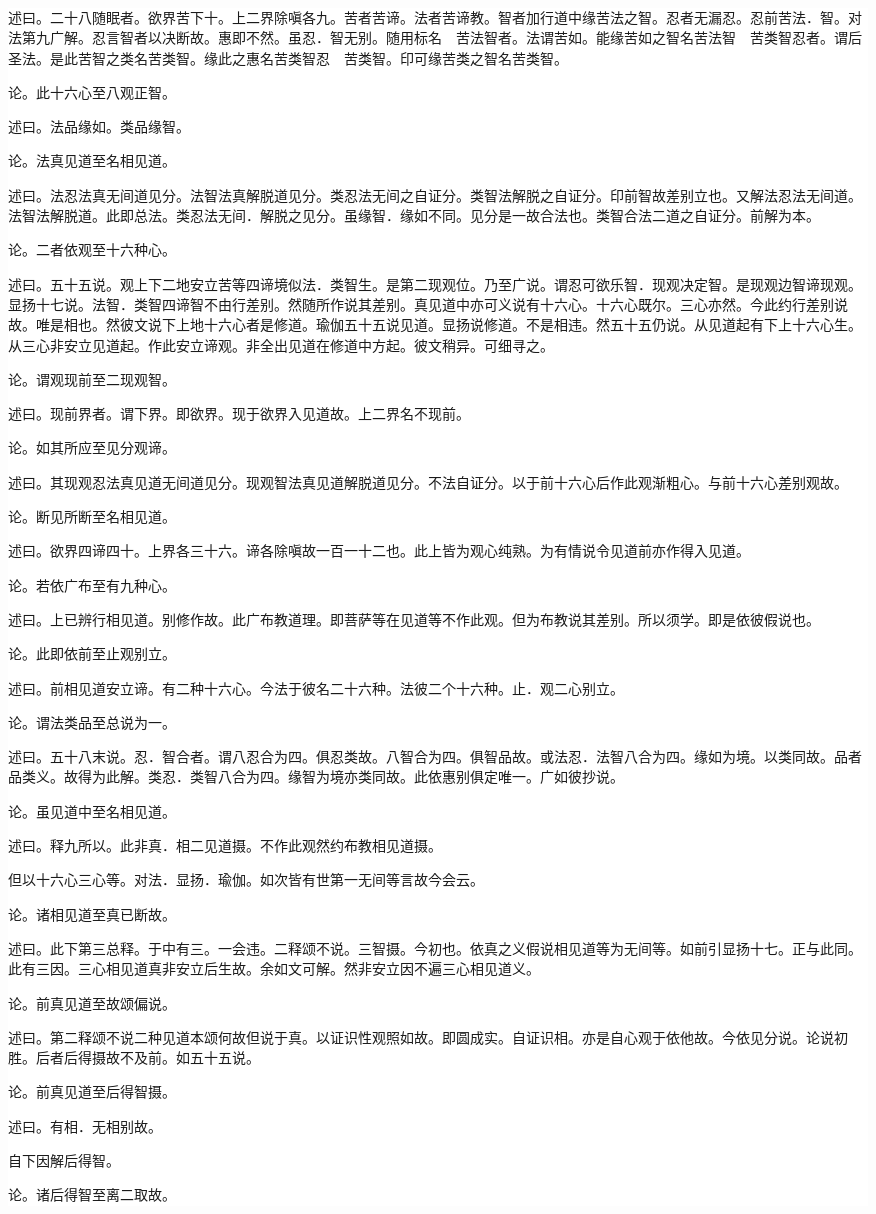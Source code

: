 述曰。二十八随眠者。欲界苦下十。上二界除嗔各九。苦者苦谛。法者苦谛教。智者加行道中缘苦法之智。忍者无漏忍。忍前苦法．智。对法第九广解。忍言智者以决断故。惠即不然。虽忍．智无别。随用标名　苦法智者。法谓苦如。能缘苦如之智名苦法智　苦类智忍者。谓后圣法。是此苦智之类名苦类智。缘此之惠名苦类智忍　苦类智。印可缘苦类之智名苦类智。

论。此十六心至八观正智。

述曰。法品缘如。类品缘智。

论。法真见道至名相见道。

述曰。法忍法真无间道见分。法智法真解脱道见分。类忍法无间之自证分。类智法解脱之自证分。印前智故差别立也。又解法忍法无间道。法智法解脱道。此即总法。类忍法无间．解脱之见分。虽缘智．缘如不同。见分是一故合法也。类智合法二道之自证分。前解为本。

论。二者依观至十六种心。

述曰。五十五说。观上下二地安立苦等四谛境似法．类智生。是第二现观位。乃至广说。谓忍可欲乐智．现观决定智。是现观边智谛现观。显扬十七说。法智．类智四谛智不由行差别。然随所作说其差别。真见道中亦可义说有十六心。十六心既尔。三心亦然。今此约行差别说故。唯是相也。然彼文说下上地十六心者是修道。瑜伽五十五说见道。显扬说修道。不是相违。然五十五仍说。从见道起有下上十六心生。从三心非安立见道起。作此安立谛观。非全出见道在修道中方起。彼文稍异。可细寻之。

论。谓观现前至二现观智。

述曰。现前界者。谓下界。即欲界。现于欲界入见道故。上二界名不现前。

论。如其所应至见分观谛。

述曰。其现观忍法真见道无间道见分。现观智法真见道解脱道见分。不法自证分。以于前十六心后作此观渐粗心。与前十六心差别观故。

论。断见所断至名相见道。

述曰。欲界四谛四十。上界各三十六。谛各除嗔故一百一十二也。此上皆为观心纯熟。为有情说令见道前亦作得入见道。

论。若依广布至有九种心。

述曰。上已辨行相见道。别修作故。此广布教道理。即菩萨等在见道等不作此观。但为布教说其差别。所以须学。即是依彼假说也。

论。此即依前至止观别立。

述曰。前相见道安立谛。有二种十六心。今法于彼名二十六种。法彼二个十六种。止．观二心别立。

论。谓法类品至总说为一。

述曰。五十八末说。忍．智合者。谓八忍合为四。俱忍类故。八智合为四。俱智品故。或法忍．法智八合为四。缘如为境。以类同故。品者品类义。故得为此解。类忍．类智八合为四。缘智为境亦类同故。此依惠别俱定唯一。广如彼抄说。

论。虽见道中至名相见道。

述曰。释九所以。此非真．相二见道摄。不作此观然约布教相见道摄。

但以十六心三心等。对法．显扬．瑜伽。如次皆有世第一无间等言故今会云。

论。诸相见道至真已断故。

述曰。此下第三总释。于中有三。一会违。二释颂不说。三智摄。今初也。依真之义假说相见道等为无间等。如前引显扬十七。正与此同。此有三因。三心相见道真非安立后生故。余如文可解。然非安立因不遍三心相见道义。

论。前真见道至故颂偏说。

述曰。第二释颂不说二种见道本颂何故但说于真。以证识性观照如故。即圆成实。自证识相。亦是自心观于依他故。今依见分说。论说初胜。后者后得摄故不及前。如五十五说。

论。前真见道至后得智摄。

述曰。有相．无相别故。

自下因解后得智。

论。诸后得智至离二取故。
